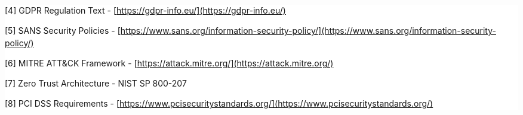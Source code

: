 [4] GDPR Regulation Text - [https://gdpr-info.eu/](https://gdpr-info.eu/)

[5] SANS Security Policies - [https://www.sans.org/information-security-policy/](https://www.sans.org/information-security-policy/)

[6] MITRE ATT&CK Framework - [https://attack.mitre.org/](https://attack.mitre.org/)

[7] Zero Trust Architecture - NIST SP 800-207

[8] PCI DSS Requirements - [https://www.pcisecuritystandards.org/](https://www.pcisecuritystandards.org/)